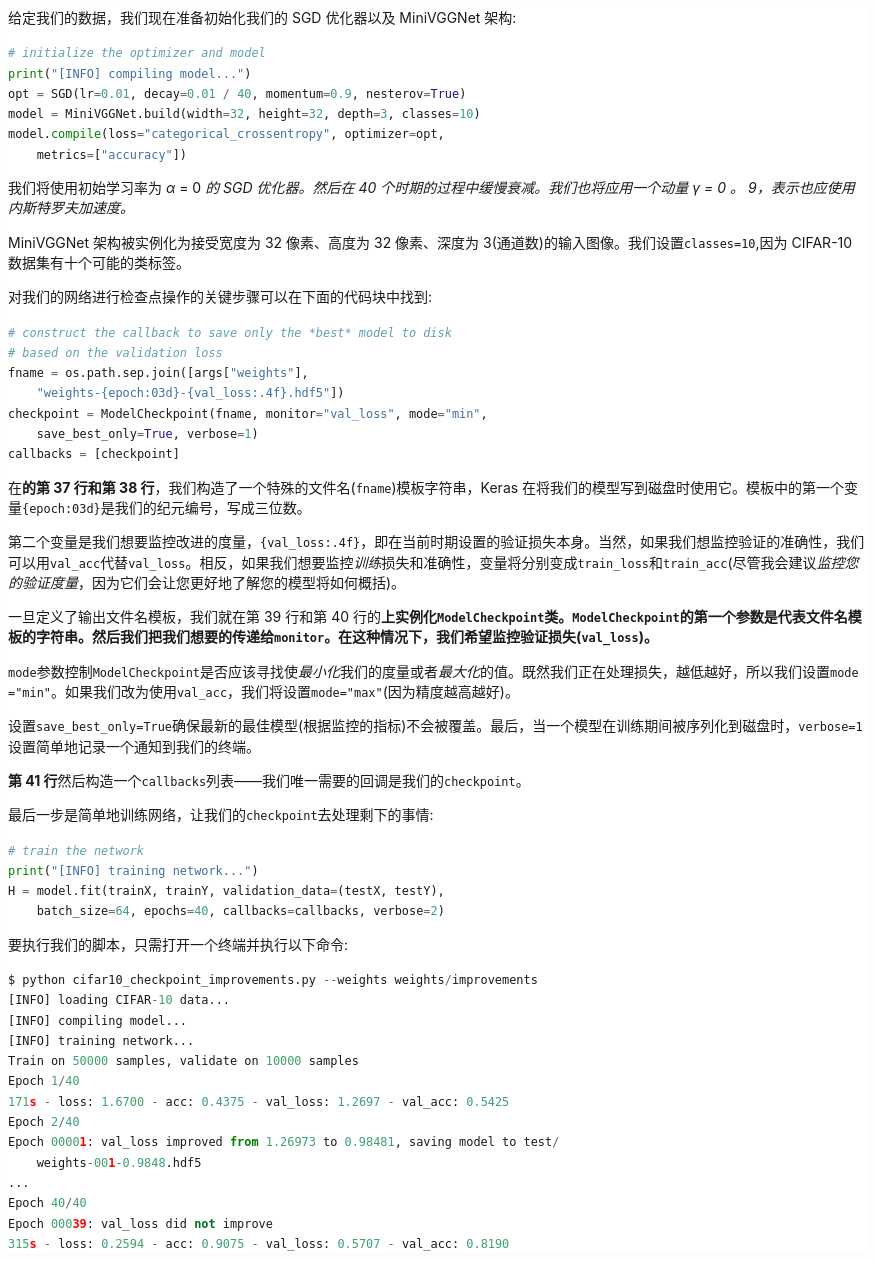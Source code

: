 给定我们的数据，我们现在准备初始化我们的 SGD 优化器以及 MiniVGGNet 架构:

```py
# initialize the optimizer and model
print("[INFO] compiling model...")
opt = SGD(lr=0.01, decay=0.01 / 40, momentum=0.9, nesterov=True)
model = MiniVGGNet.build(width=32, height=32, depth=3, classes=10)
model.compile(loss="categorical_crossentropy", optimizer=opt,
	metrics=["accuracy"])
```

我们将使用初始学习率为 *α* = 0 *的 SGD 优化器。然后在 40 个时期的过程中缓慢衰减。我们也将应用一个动量 *γ* = 0 *。* 9，表示也应使用内斯特罗夫加速度。*

MiniVGGNet 架构被实例化为接受宽度为 32 像素、高度为 32 像素、深度为 3(通道数)的输入图像。我们设置`classes=10`,因为 CIFAR-10 数据集有十个可能的类标签。

对我们的网络进行检查点操作的关键步骤可以在下面的代码块中找到:

```py
# construct the callback to save only the *best* model to disk
# based on the validation loss
fname = os.path.sep.join([args["weights"],
	"weights-{epoch:03d}-{val_loss:.4f}.hdf5"])
checkpoint = ModelCheckpoint(fname, monitor="val_loss", mode="min",
	save_best_only=True, verbose=1)
callbacks = [checkpoint]
```

在**的第 37 行和第 38 行**，我们构造了一个特殊的文件名(`fname`)模板字符串，Keras 在将我们的模型写到磁盘时使用它。模板中的第一个变量`{epoch:03d}`是我们的纪元编号，写成三位数。

第二个变量是我们想要监控改进的度量，`{val_loss:.4f}`，即在当前时期设置的验证损失本身。当然，如果我们想监控验证的准确性，我们可以用`val_acc`代替`val_loss`。相反，如果我们想要监控*训练*损失和准确性，变量将分别变成`train_loss`和`train_acc`(尽管我会建议*监控您的验证度量*，因为它们会让您更好地了解您的模型将如何概括)。

一旦定义了输出文件名模板，我们就在第 39 行和第 40 行的**上实例化`ModelCheckpoint`类。`ModelCheckpoint`的第一个参数是代表文件名模板的字符串。然后我们把我们想要的传递给`monitor`。在这种情况下，我们希望监控验证损失(`val_loss`)。**

`mode`参数控制`ModelCheckpoint`是否应该寻找使*最小化*我们的度量或者*最大化*的值。既然我们正在处理损失，越低越好，所以我们设置`mode="min"`。如果我们改为使用`val_acc`，我们将设置`mode="max"`(因为精度越高越好)。

设置`save_best_only=True`确保最新的最佳模型(根据监控的指标)不会被覆盖。最后，当一个模型在训练期间被序列化到磁盘时，`verbose=1`设置简单地记录一个通知到我们的终端。

**第 41 行**然后构造一个`callbacks`列表——我们唯一需要的回调是我们的`checkpoint`。

最后一步是简单地训练网络，让我们的`checkpoint`去处理剩下的事情:

```py
# train the network
print("[INFO] training network...")
H = model.fit(trainX, trainY, validation_data=(testX, testY),
	batch_size=64, epochs=40, callbacks=callbacks, verbose=2)
```

要执行我们的脚本，只需打开一个终端并执行以下命令:

```py
$ python cifar10_checkpoint_improvements.py --weights weights/improvements
[INFO] loading CIFAR-10 data...
[INFO] compiling model...
[INFO] training network...
Train on 50000 samples, validate on 10000 samples
Epoch 1/40
171s - loss: 1.6700 - acc: 0.4375 - val_loss: 1.2697 - val_acc: 0.5425
Epoch 2/40
Epoch 00001: val_loss improved from 1.26973 to 0.98481, saving model to test/
	weights-001-0.9848.hdf5
...
Epoch 40/40
Epoch 00039: val_loss did not improve
315s - loss: 0.2594 - acc: 0.9075 - val_loss: 0.5707 - val_acc: 0.8190
```
